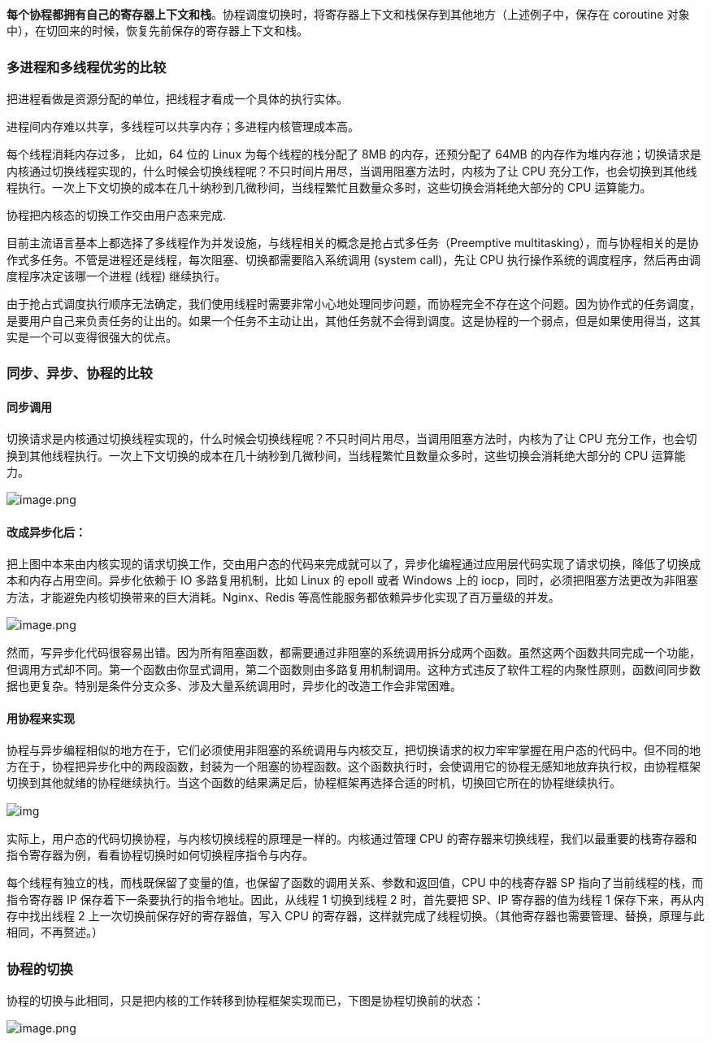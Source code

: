 **每个协程都拥有自己的寄存器上下文和栈**。协程调度切换时，将寄存器上下文和栈保存到其他地方（上述例子中，保存在 coroutine 对象中），在切回来的时候，恢复先前保存的寄存器上下文和栈。

### 多进程和多线程优劣的比较

把进程看做是资源分配的单位，把线程才看成一个具体的执行实体。

进程间内存难以共享，多线程可以共享内存；多进程内核管理成本高。

每个线程消耗内存过多， 比如，64 位的 Linux 为每个线程的栈分配了 8MB 的内存，还预分配了 64MB 的内存作为堆内存池；切换请求是内核通过切换线程实现的，什么时候会切换线程呢？不只时间片用尽，当调用阻塞方法时，内核为了让 CPU 充分工作，也会切换到其他线程执行。一次上下文切换的成本在几十纳秒到几微秒间，当线程繁忙且数量众多时，这些切换会消耗绝大部分的 CPU 运算能力。

协程把内核态的切换工作交由用户态来完成.

目前主流语言基本上都选择了多线程作为并发设施，与线程相关的概念是抢占式多任务（Preemptive multitasking），而与协程相关的是协作式多任务。不管是进程还是线程，每次阻塞、切换都需要陷入系统调用 (system call)，先让 CPU 执行操作系统的调度程序，然后再由调度程序决定该哪一个进程 (线程) 继续执行。

由于抢占式调度执行顺序无法确定，我们使用线程时需要非常小心地处理同步问题，而协程完全不存在这个问题。因为协作式的任务调度，是要用户自己来负责任务的让出的。如果一个任务不主动让出，其他任务就不会得到调度。这是协程的一个弱点，但是如果使用得当，这其实是一个可以变得很强大的优点。

### 同步、异步、协程的比较

#### 同步调用

切换请求是内核通过切换线程实现的，什么时候会切换线程呢？不只时间片用尽，当调用阻塞方法时，内核为了让 CPU 充分工作，也会切换到其他线程执行。一次上下文切换的成本在几十纳秒到几微秒间，当线程繁忙且数量众多时，这些切换会消耗绝大部分的 CPU 运算能力。

![image.png](https://plantegg.oss-cn-beijing.aliyuncs.com/images/oss/090682cb3deeb9a35a9dfad06b88e288.png)

#### 改成异步化后：

把上图中本来由内核实现的请求切换工作，交由用户态的代码来完成就可以了，异步化编程通过应用层代码实现了请求切换，降低了切换成本和内存占用空间。异步化依赖于 IO 多路复用机制，比如 Linux 的 epoll 或者 Windows 上的 iocp，同时，必须把阻塞方法更改为非阻塞方法，才能避免内核切换带来的巨大消耗。Nginx、Redis 等高性能服务都依赖异步化实现了百万量级的并发。

![image.png](https://plantegg.oss-cn-beijing.aliyuncs.com/images/oss/167657b454322840ae3a4204781f1bf5.png)

然而，写异步化代码很容易出错。因为所有阻塞函数，都需要通过非阻塞的系统调用拆分成两个函数。虽然这两个函数共同完成一个功能，但调用方式却不同。第一个函数由你显式调用，第二个函数则由多路复用机制调用。这种方式违反了软件工程的内聚性原则，函数间同步数据也更复杂。特别是条件分支众多、涉及大量系统调用时，异步化的改造工作会非常困难。

#### 用协程来实现

协程与异步编程相似的地方在于，它们必须使用非阻塞的系统调用与内核交互，把切换请求的权力牢牢掌握在用户态的代码中。但不同的地方在于，协程把异步化中的两段函数，封装为一个阻塞的协程函数。这个函数执行时，会使调用它的协程无感知地放弃执行权，由协程框架切换到其他就绪的协程继续执行。当这个函数的结果满足后，协程框架再选择合适的时机，切换回它所在的协程继续执行。

![img](https://static001.geekbang.org/resource/image/e4/57/e47ec54ff370cbda4528e285e3378857.jpg)

实际上，用户态的代码切换协程，与内核切换线程的原理是一样的。内核通过管理 CPU 的寄存器来切换线程，我们以最重要的栈寄存器和指令寄存器为例，看看协程切换时如何切换程序指令与内存。

每个线程有独立的栈，而栈既保留了变量的值，也保留了函数的调用关系、参数和返回值，CPU 中的栈寄存器 SP 指向了当前线程的栈，而指令寄存器 IP 保存着下一条要执行的指令地址。因此，从线程 1 切换到线程 2 时，首先要把 SP、IP 寄存器的值为线程 1 保存下来，再从内存中找出线程 2 上一次切换前保存好的寄存器值，写入 CPU 的寄存器，这样就完成了线程切换。（其他寄存器也需要管理、替换，原理与此相同，不再赘述。）

### 协程的切换

协程的切换与此相同，只是把内核的工作转移到协程框架实现而已，下图是协程切换前的状态：

![image.png](https://plantegg.oss-cn-beijing.aliyuncs.com/images/oss/9a90497373211d65186a2a256212e3bf.png)
